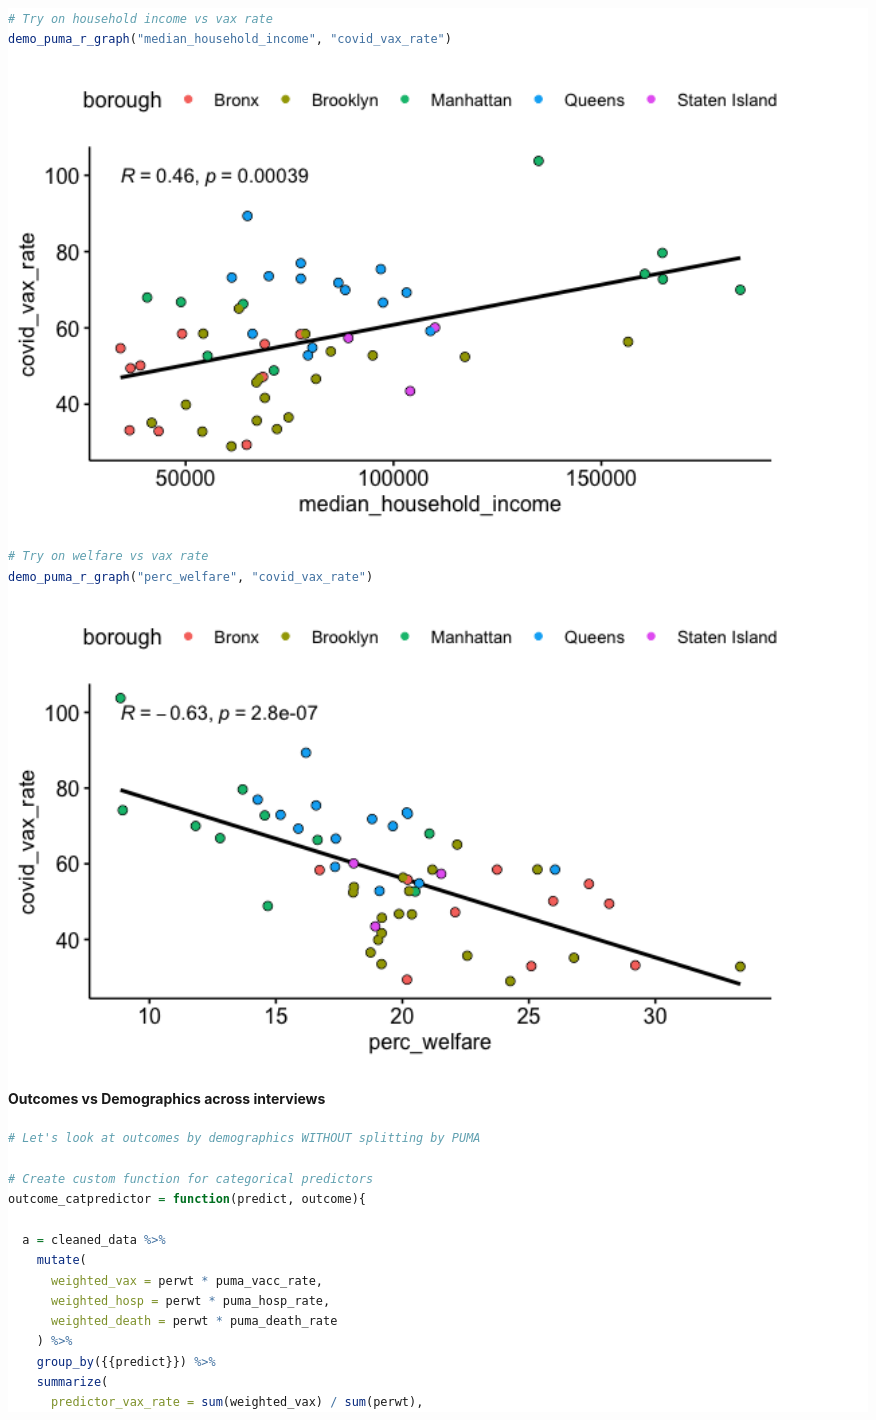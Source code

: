 ``` r
# Try on household income vs vax rate
demo_puma_r_graph("median_household_income", "covid_vax_rate")
```

<img src="zk_exploratory_analysis_files/figure-gfm/unnamed-chunk-20-2.png" width="90%" />

``` r
# Try on welfare vs vax rate
demo_puma_r_graph("perc_welfare", "covid_vax_rate")
```

<img src="zk_exploratory_analysis_files/figure-gfm/unnamed-chunk-20-3.png" width="90%" />

#### Outcomes vs Demographics across interviews

``` r
# Let's look at outcomes by demographics WITHOUT splitting by PUMA

# Create custom function for categorical predictors
outcome_catpredictor = function(predict, outcome){
  
  a = cleaned_data %>% 
    mutate(
      weighted_vax = perwt * puma_vacc_rate,
      weighted_hosp = perwt * puma_hosp_rate,
      weighted_death = perwt * puma_death_rate
    ) %>% 
    group_by({{predict}}) %>% 
    summarize(
      predictor_vax_rate = sum(weighted_vax) / sum(perwt),
```